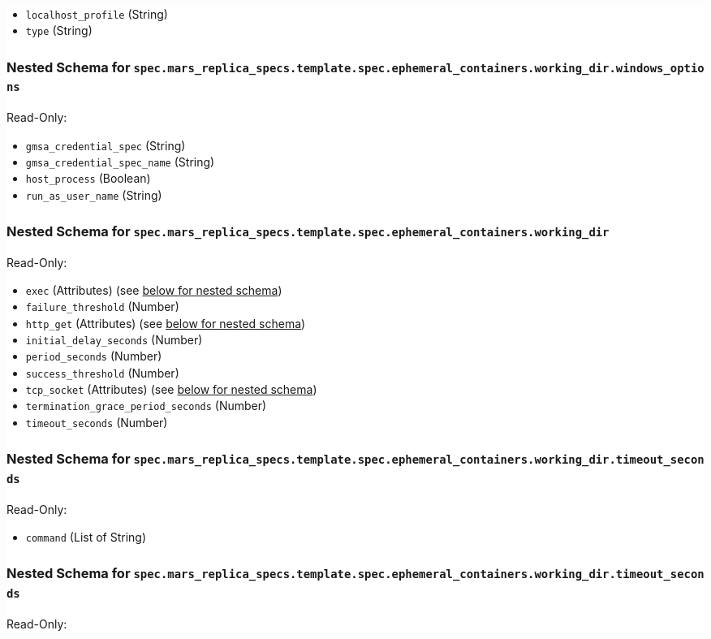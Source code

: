 - `localhost_profile` (String)
- `type` (String)


<a id="nestedatt--spec--mars_replica_specs--template--spec--ephemeral_containers--working_dir--windows_options"></a>
### Nested Schema for `spec.mars_replica_specs.template.spec.ephemeral_containers.working_dir.windows_options`

Read-Only:

- `gmsa_credential_spec` (String)
- `gmsa_credential_spec_name` (String)
- `host_process` (Boolean)
- `run_as_user_name` (String)



<a id="nestedatt--spec--mars_replica_specs--template--spec--ephemeral_containers--startup_probe"></a>
### Nested Schema for `spec.mars_replica_specs.template.spec.ephemeral_containers.working_dir`

Read-Only:

- `exec` (Attributes) (see [below for nested schema](#nestedatt--spec--mars_replica_specs--template--spec--ephemeral_containers--working_dir--exec))
- `failure_threshold` (Number)
- `http_get` (Attributes) (see [below for nested schema](#nestedatt--spec--mars_replica_specs--template--spec--ephemeral_containers--working_dir--http_get))
- `initial_delay_seconds` (Number)
- `period_seconds` (Number)
- `success_threshold` (Number)
- `tcp_socket` (Attributes) (see [below for nested schema](#nestedatt--spec--mars_replica_specs--template--spec--ephemeral_containers--working_dir--tcp_socket))
- `termination_grace_period_seconds` (Number)
- `timeout_seconds` (Number)

<a id="nestedatt--spec--mars_replica_specs--template--spec--ephemeral_containers--working_dir--exec"></a>
### Nested Schema for `spec.mars_replica_specs.template.spec.ephemeral_containers.working_dir.timeout_seconds`

Read-Only:

- `command` (List of String)


<a id="nestedatt--spec--mars_replica_specs--template--spec--ephemeral_containers--working_dir--http_get"></a>
### Nested Schema for `spec.mars_replica_specs.template.spec.ephemeral_containers.working_dir.timeout_seconds`

Read-Only:

